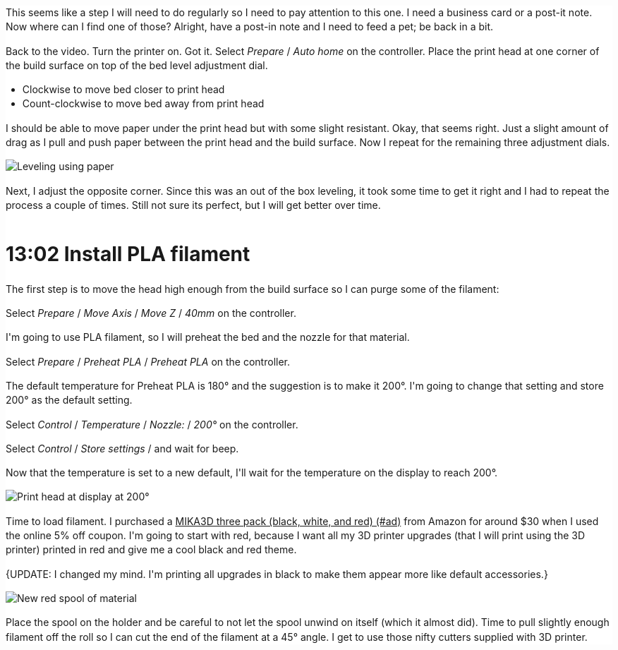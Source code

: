 This seems like a step I will need to do regularly so I need to pay attention to this one. I need a business card or a post-it note. Now where can I find one of those? Alright, have a post-in note and I need to feed a pet; be back in a bit.

Back to the video. Turn the printer on. Got it. Select _Prepare_ / _Auto home_ on the controller. Place the print head at one corner of the build surface on top of the bed level adjustment dial.

- Clockwise to move bed closer to print head
- Count-clockwise to move bed away from print head

I should be able to move paper under the print head but with some slight resistant. Okay, that seems right. Just a slight amount of drag as I pull and push paper between the print head and the build surface. Now I repeat for the remaining three adjustment dials.

![Leveling using paper](/images/posts/2019-06-02-set-up-ender3/01.jpg)

Next, I adjust the opposite corner. Since this was an out of the box leveling, it took some time to get it right and I had to repeat the process a couple of times. Still not sure its perfect, but I will get better over time.

# 13:02 Install PLA filament

The first step is to move the head high enough from the build surface so I can purge some of the filament:

Select _Prepare_ / _Move Axis_ / _Move Z_ / _40mm_ on the controller.

I'm going to use PLA filament, so I will preheat the bed and the nozzle for that material.

Select _Prepare_ / _Preheat PLA_ / _Preheat PLA_ on the controller.

The default temperature for Preheat PLA is 180° and the suggestion is to make it 200°. I'm going to change that setting and store 200° as the default setting.

Select _Control_ / _Temperature_ / _Nozzle:_ / _200°_ on the controller.

Select _Control_ / _Store settings_ / and wait for beep.

Now that the temperature is set to a new default, I'll wait for the temperature on the display to reach 200°.

![Print head at display at 200°](/images/posts/2019-06-02-set-up-ender3/02.jpg)

Time to load filament. I purchased a [MIKA3D three pack (black, white, and red) (#ad)](https://amzn.to/2YZKwPs) from Amazon for around $30 when I used the online 5% off coupon. I'm going to start with red, because I want all my 3D printer upgrades (that I will print using the 3D printer) printed in red and give me a cool black and red theme.

{UPDATE: I changed my mind. I'm printing all upgrades in black to make them appear more like default accessories.}

![New red spool of material](/images/posts/2019-06-02-set-up-ender3/03.jpg)

Place the spool on the holder and be careful to not let the spool unwind on itself (which it almost did). Time to pull slightly enough filament off the roll so I can cut the end of the filament at a 45° angle. I get to use those nifty cutters supplied with 3D printer.
